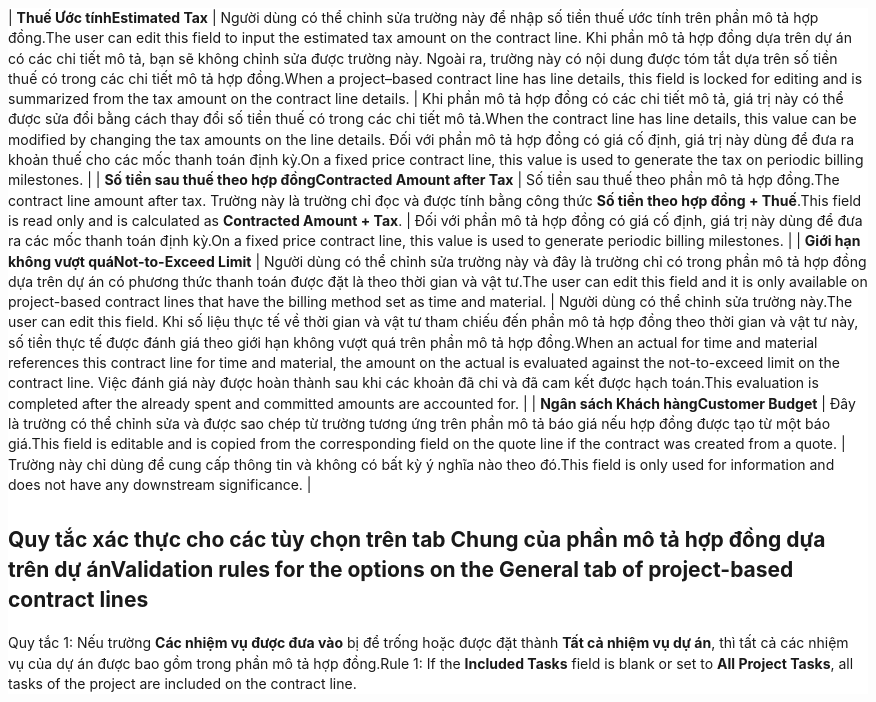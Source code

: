 | <span data-ttu-id="0a5f8-169">**Thuế Ước tính**</span><span class="sxs-lookup"><span data-stu-id="0a5f8-169">**Estimated Tax**</span></span> | <span data-ttu-id="0a5f8-170">Người dùng có thể chỉnh sửa trường này để nhập số tiền thuế ước tính trên phần mô tả hợp đồng.</span><span class="sxs-lookup"><span data-stu-id="0a5f8-170">The user can edit this field to input the estimated tax amount on the contract line.</span></span> <span data-ttu-id="0a5f8-171">Khi phần mô tả hợp đồng dựa trên dự án có các chi tiết mô tả, bạn sẽ không chỉnh sửa được trường này. Ngoài ra, trường này có nội dung được tóm tắt dựa trên số tiền thuế có trong các chi tiết mô tả hợp đồng.</span><span class="sxs-lookup"><span data-stu-id="0a5f8-171">When a project–based contract line has line details, this field is locked for editing and is summarized from the tax amount on the contract line details.</span></span> | <span data-ttu-id="0a5f8-172">Khi phần mô tả hợp đồng có các chi tiết mô tả, giá trị này có thể được sửa đổi bằng cách thay đổi số tiền thuế có trong các chi tiết mô tả.</span><span class="sxs-lookup"><span data-stu-id="0a5f8-172">When the contract line has line details, this value can be modified by changing the tax amounts on the line details.</span></span> <span data-ttu-id="0a5f8-173">Đối với phần mô tả hợp đồng có giá cố định, giá trị này dùng để đưa ra khoản thuế cho các mốc thanh toán định kỳ.</span><span class="sxs-lookup"><span data-stu-id="0a5f8-173">On a fixed price contract line, this value is used to generate the tax on periodic billing milestones.</span></span> |
| <span data-ttu-id="0a5f8-174">**Số tiền sau thuế theo hợp đồng**</span><span class="sxs-lookup"><span data-stu-id="0a5f8-174">**Contracted Amount after Tax**</span></span> | <span data-ttu-id="0a5f8-175">Số tiền sau thuế theo phần mô tả hợp đồng.</span><span class="sxs-lookup"><span data-stu-id="0a5f8-175">The contract line amount after tax.</span></span> <span data-ttu-id="0a5f8-176">Trường này là trường chỉ đọc và được tính bằng công thức **Số tiền theo hợp đồng + Thuế**.</span><span class="sxs-lookup"><span data-stu-id="0a5f8-176">This field is read only and is calculated as **Contracted Amount + Tax**.</span></span> | <span data-ttu-id="0a5f8-177">Đối với phần mô tả hợp đồng có giá cố định, giá trị này dùng để đưa ra các mốc thanh toán định kỳ.</span><span class="sxs-lookup"><span data-stu-id="0a5f8-177">On a fixed price contract line, this value is used to generate periodic billing milestones.</span></span> |
| <span data-ttu-id="0a5f8-178">**Giới hạn không vượt quá**</span><span class="sxs-lookup"><span data-stu-id="0a5f8-178">**Not-to-Exceed Limit**</span></span> | <span data-ttu-id="0a5f8-179">Người dùng có thể chỉnh sửa trường này và đây là trường chỉ có trong phần mô tả hợp đồng dựa trên dự án có phương thức thanh toán được đặt là theo thời gian và vật tư.</span><span class="sxs-lookup"><span data-stu-id="0a5f8-179">The user can edit this field and it is only available on project-based contract lines that have the billing method set as time and material.</span></span> | <span data-ttu-id="0a5f8-180">Người dùng có thể chỉnh sửa trường này.</span><span class="sxs-lookup"><span data-stu-id="0a5f8-180">The user can edit this field.</span></span> <span data-ttu-id="0a5f8-181">Khi số liệu thực tế về thời gian và vật tư tham chiếu đến phần mô tả hợp đồng theo thời gian và vật tư này, số tiền thực tế được đánh giá theo giới hạn không vượt quá trên phần mô tả hợp đồng.</span><span class="sxs-lookup"><span data-stu-id="0a5f8-181">When an actual for time and material references this contract line for time and material, the amount on the actual is evaluated against the not-to-exceed limit on the contract line.</span></span> <span data-ttu-id="0a5f8-182">Việc đánh giá này được hoàn thành sau khi các khoản đã chi và đã cam kết được hạch toán.</span><span class="sxs-lookup"><span data-stu-id="0a5f8-182">This evaluation is completed after  the already spent and committed amounts are accounted for.</span></span> |
| <span data-ttu-id="0a5f8-183">**Ngân sách Khách hàng**</span><span class="sxs-lookup"><span data-stu-id="0a5f8-183">**Customer Budget**</span></span> | <span data-ttu-id="0a5f8-184">Đây là trường có thể chỉnh sửa và được sao chép từ trường tương ứng trên phần mô tả báo giá nếu hợp đồng được tạo từ một báo giá.</span><span class="sxs-lookup"><span data-stu-id="0a5f8-184">This field is editable and is copied from the corresponding field on the quote line if the contract was created from a quote.</span></span> | <span data-ttu-id="0a5f8-185">Trường này chỉ dùng để cung cấp thông tin và không có bất kỳ ý nghĩa nào theo đó.</span><span class="sxs-lookup"><span data-stu-id="0a5f8-185">This field is only used for information and does not have any downstream significance.</span></span> |

## <a name="validation-rules-for-the-options-on-the-general-tab-of-project-based-contract-lines"></a><span data-ttu-id="0a5f8-186">Quy tắc xác thực cho các tùy chọn trên tab Chung của phần mô tả hợp đồng dựa trên dự án</span><span class="sxs-lookup"><span data-stu-id="0a5f8-186">Validation rules for the options on the General tab of project-based contract lines</span></span>

<span data-ttu-id="0a5f8-187">Quy tắc 1: Nếu trường **Các nhiệm vụ được đưa vào** bị để trống hoặc được đặt thành **Tất cả nhiệm vụ dự án**, thì tất cả các nhiệm vụ của dự án được bao gồm trong phần mô tả hợp đồng.</span><span class="sxs-lookup"><span data-stu-id="0a5f8-187">Rule 1: If the **Included Tasks** field is blank or set to **All Project Tasks**, all tasks of the project are included on the contract line.</span></span>
